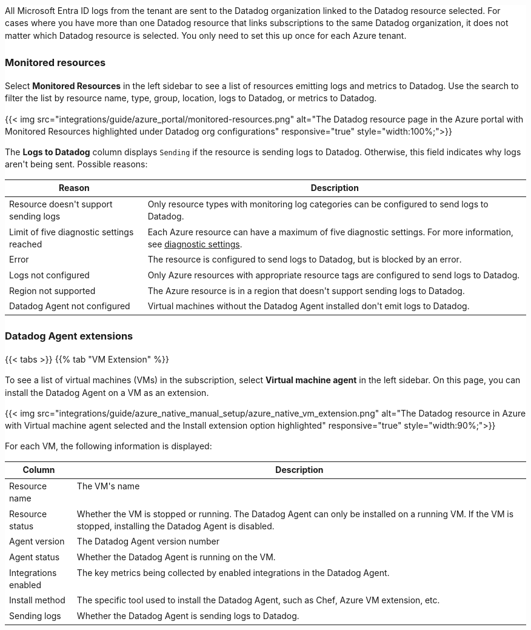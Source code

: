 All Microsoft Entra ID logs from the tenant are sent to the Datadog organization linked to the Datadog resource selected. For cases where you have more than one Datadog resource that links subscriptions to the same Datadog organization, it does not matter which Datadog resource is selected. You only need to set this up once for each Azure tenant.

### Monitored resources

Select **Monitored Resources** in the left sidebar to see a list of resources emitting logs and metrics to Datadog. Use the search to filter the list by resource name, type, group, location, logs to Datadog, or metrics to Datadog.

{{< img src="integrations/guide/azure_portal/monitored-resources.png" alt="The Datadog resource page in the Azure portal with Monitored Resources highlighted under Datadog org configurations" responsive="true" style="width:100%;">}}

The **Logs to Datadog** column displays `Sending` if the resource is sending logs to Datadog. Otherwise, this field indicates why logs aren't being sent. Possible reasons:

| Reason                                    | Description                                                                                                             |
|-------------------------------------------|-------------------------------------------------------------------------------------------------------------------------|
| Resource doesn't support sending logs     | Only resource types with monitoring log categories can be configured to send logs to Datadog.                           |
| Limit of five diagnostic settings reached | Each Azure resource can have a maximum of five diagnostic settings. For more information, see [diagnostic settings][5]. |
| Error                                     | The resource is configured to send logs to Datadog, but is blocked by an error.                                         |
| Logs not configured                       | Only Azure resources with appropriate resource tags are configured to send logs to Datadog.                             |
| Region not supported                      | The Azure resource is in a region that doesn't support sending logs to Datadog.                                         |
| Datadog Agent not configured              | Virtual machines without the Datadog Agent installed don't emit logs to Datadog.                                        |

### Datadog Agent extensions

{{< tabs >}}
{{% tab "VM Extension" %}}

To see a list of virtual machines (VMs) in the subscription, select **Virtual machine agent** in the left sidebar. On this page, you can install the Datadog Agent on a VM as an extension.

{{< img src="integrations/guide/azure_native_manual_setup/azure_native_vm_extension.png" alt="The Datadog resource in Azure with Virtual machine agent selected and the Install extension option highlighted" responsive="true" style="width:90%;">}}

For each VM, the following information is displayed:

| Column               | Description                                                                                                                                                    |
|----------------------|----------------------------------------------------------------------------------------------------------------------------------------------------------------|
| Resource name        | The VM's name                                                                                                                                                  |
| Resource status      | Whether the VM is stopped or running. The Datadog Agent can only be installed on a running VM. If the VM is stopped, installing the Datadog Agent is disabled. |
| Agent version        | The Datadog Agent version number                                                                                                                               |
| Agent status         | Whether the Datadog Agent is running on the VM.                                                                                                                |
| Integrations enabled | The key metrics being collected by enabled integrations in the Datadog Agent.                                                                                  |
| Install method       | The specific tool used to install the Datadog Agent, such as Chef, Azure VM extension, etc.                                                                    |
| Sending logs         | Whether the Datadog Agent is sending logs to Datadog.                                                                                                          |


[1]: /account_management/api-app-keys/
[2]: /getting_started/site/
[1]: https://docs.datadoghq.com/integrations/azure/?tab=link&site=us3#create-datadog-resource
[2]: https://docs.microsoft.com/en-us/cli/azure/datadog?view=azure-cli-latest
[3]: https://docs.microsoft.com/en-us/azure/azure-resource-manager/management/control-plane-and-data-plane
[4]: https://docs.microsoft.com/en-us/azure/azure-monitor/essentials/resource-logs-categories
[5]: https://docs.microsoft.com/en-us/azure/azure-monitor/essentials/diagnostic-settings
[6]: /serverless/azure_app_services
[7]: /serverless/azure_app_services/#requirements
[8]: /security/cloud_security_management/misconfigurations/